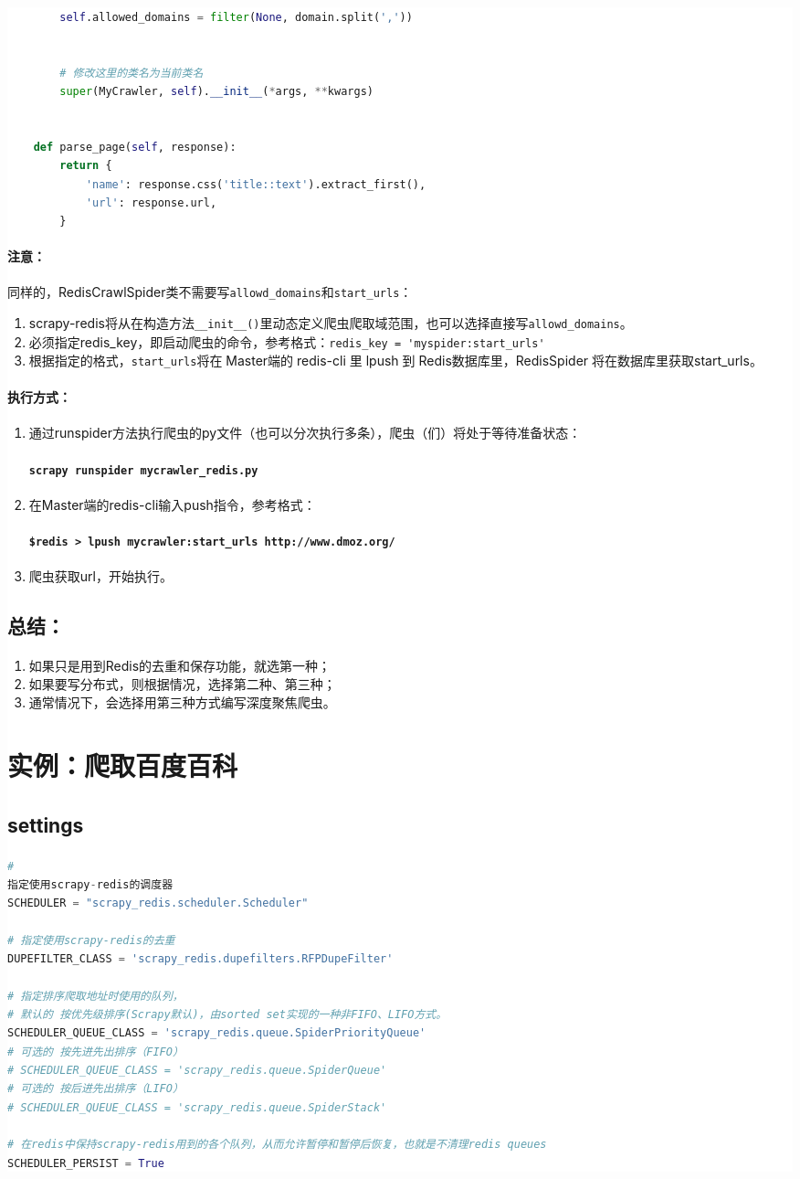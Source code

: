 ```python
        self.allowed_domains = filter(None, domain.split(','))


        # 修改这里的类名为当前类名
        super(MyCrawler, self).__init__(*args, **kwargs)


    def parse_page(self, response):
        return {
            'name': response.css('title::text').extract_first(),
            'url': response.url,
        }
```

#### 注意：

同样的，RedisCrawlSpider类不需要写`allowd_domains`和`start_urls`：

1. scrapy-redis将从在构造方法`__init__()`里动态定义爬虫爬取域范围，也可以选择直接写`allowd_domains`。
2. 必须指定redis_key，即启动爬虫的命令，参考格式：`redis_key = 'myspider:start_urls'`
3. 根据指定的格式，`start_urls`将在 Master端的 redis-cli 里 lpush 到 Redis数据库里，RedisSpider 将在数据库里获取start_urls。

#### 执行方式：

1. 通过runspider方法执行爬虫的py文件（也可以分次执行多条），爬虫（们）将处于等待准备状态：

   #### `scrapy runspider mycrawler_redis.py`

2. 在Master端的redis-cli输入push指令，参考格式：

   #### `$redis > lpush mycrawler:start_urls http://www.dmoz.org/`

3. 爬虫获取url，开始执行。

## 总结：

1. 如果只是用到Redis的去重和保存功能，就选第一种；
2. 如果要写分布式，则根据情况，选择第二种、第三种；
3. 通常情况下，会选择用第三种方式编写深度聚焦爬虫。

# 实例：爬取百度百科

## settings

```python
#
指定使用scrapy-redis的调度器
SCHEDULER = "scrapy_redis.scheduler.Scheduler"

# 指定使用scrapy-redis的去重
DUPEFILTER_CLASS = 'scrapy_redis.dupefilters.RFPDupeFilter'

# 指定排序爬取地址时使用的队列，
# 默认的 按优先级排序(Scrapy默认)，由sorted set实现的一种非FIFO、LIFO方式。
SCHEDULER_QUEUE_CLASS = 'scrapy_redis.queue.SpiderPriorityQueue'
# 可选的 按先进先出排序（FIFO）
# SCHEDULER_QUEUE_CLASS = 'scrapy_redis.queue.SpiderQueue'
# 可选的 按后进先出排序（LIFO）
# SCHEDULER_QUEUE_CLASS = 'scrapy_redis.queue.SpiderStack'

# 在redis中保持scrapy-redis用到的各个队列，从而允许暂停和暂停后恢复，也就是不清理redis queues
SCHEDULER_PERSIST = True

```